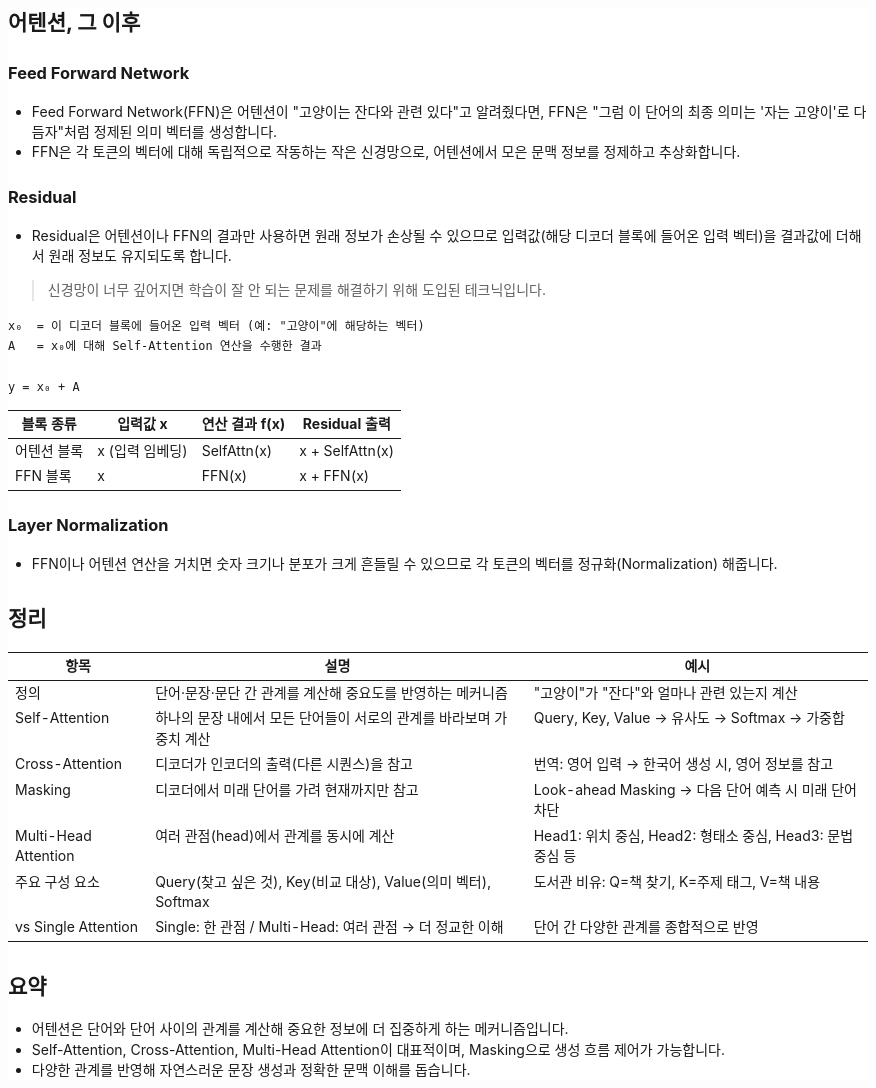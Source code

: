 ## 어텐션, 그 이후

### Feed Forward Network

- Feed Forward Network(FFN)은 어텐션이 "고양이는 잔다와 관련 있다"고 알려줬다면, FFN은 "그럼 이 단어의 최종 의미는 '자는 고양이'로 다듬자"처럼 정제된 의미 벡터를 생성합니다.
- FFN은 각 토큰의 벡터에 대해 독립적으로 작동하는 작은 신경망으로, 어텐션에서 모은 문맥 정보를 정제하고 추상화합니다.

### Residual

- Residual은 어텐션이나 FFN의 결과만 사용하면 원래 정보가 손상될 수 있으므로 입력값(해당 디코더 블록에 들어온 입력 벡터)을 결과값에 더해서 원래 정보도 유지되도록 합니다. 

> 신경망이 너무 깊어지면 학습이 잘 안 되는 문제를 해결하기 위해 도입된 테크닉입니다.

   ```
   x₀  = 이 디코더 블록에 들어온 입력 벡터 (예: "고양이"에 해당하는 벡터)
   A   = x₀에 대해 Self-Attention 연산을 수행한 결과

   y = x₀ + A
   ```

   | 블록 종류 | 입력값 x | 연산 결과 f(x) | Residual 출력 |
   | --- | --- | --- | --- |
   | 어텐션 블록 | x (입력 임베딩) | SelfAttn(x) | x + SelfAttn(x) |
   | FFN 블록 | x | FFN(x) | x + FFN(x) |

### Layer Normalization

- FFN이나 어텐션 연산을 거치면 숫자 크기나 분포가 크게 흔들릴 수 있으므로 각 토큰의 벡터를 정규화(Normalization) 해줍니다.

## 정리

| 항목 | 설명 | 예시 |
| --- | --- | --- |
| 정의 | 단어·문장·문단 간 관계를 계산해 중요도를 반영하는 메커니즘 | "고양이"가 "잔다"와 얼마나 관련 있는지 계산 |
| Self-Attention | 하나의 문장 내에서 모든 단어들이 서로의 관계를 바라보며 가중치 계산 | Query, Key, Value → 유사도 → Softmax → 가중합 |
| Cross-Attention | 디코더가 인코더의 출력(다른 시퀀스)을 참고 | 번역: 영어 입력 → 한국어 생성 시, 영어 정보를 참고 |
| Masking | 디코더에서 미래 단어를 가려 현재까지만 참고 | Look-ahead Masking → 다음 단어 예측 시 미래 단어 차단 |
| Multi-Head Attention | 여러 관점(head)에서 관계를 동시에 계산 | Head1: 위치 중심, Head2: 형태소 중심, Head3: 문법 중심 등 |
| 주요 구성 요소 | Query(찾고 싶은 것), Key(비교 대상), Value(의미 벡터), Softmax | 도서관 비유: Q=책 찾기, K=주제 태그, V=책 내용 |
| vs Single Attention | Single: 한 관점 / Multi-Head: 여러 관점 → 더 정교한 이해 | 단어 간 다양한 관계를 종합적으로 반영 |

## 요약

- 어텐션은 단어와 단어 사이의 관계를 계산해 중요한 정보에 더 집중하게 하는 메커니즘입니다.
- Self-Attention, Cross-Attention, Multi-Head Attention이 대표적이며, Masking으로 생성 흐름 제어가 가능합니다.
- 다양한 관계를 반영해 자연스러운 문장 생성과 정확한 문맥 이해를 돕습니다.
